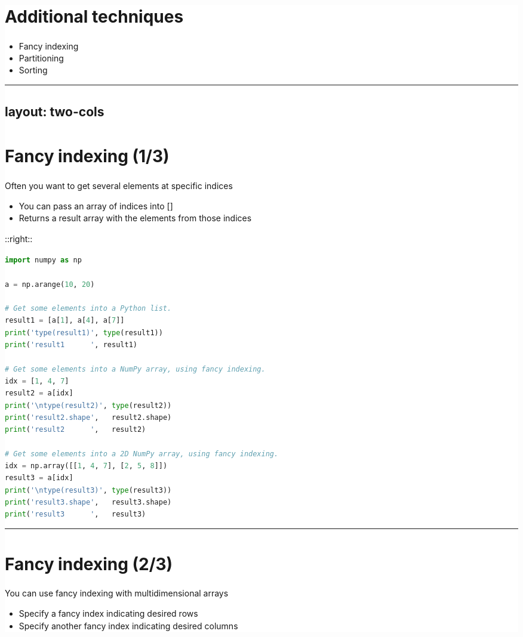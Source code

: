 
# Additional techniques

- Fancy indexing
- Partitioning
- Sorting

---
layout: two-cols
---

# Fancy indexing (1/3)

Often you want to get several elements at specific indices
- You can pass an array of indices into []
- Returns a result array with the elements from those indices

::right::

```python
import numpy as np

a = np.arange(10, 20)

# Get some elements into a Python list.
result1 = [a[1], a[4], a[7]]
print('type(result1)', type(result1))
print('result1      ', result1)

# Get some elements into a NumPy array, using fancy indexing.
idx = [1, 4, 7]
result2 = a[idx]
print('\ntype(result2)', type(result2))
print('result2.shape',   result2.shape)
print('result2      ',   result2)

# Get some elements into a 2D NumPy array, using fancy indexing.
idx = np.array([[1, 4, 7], [2, 5, 8]])
result3 = a[idx]
print('\ntype(result3)', type(result3))
print('result3.shape',   result3.shape)
print('result3      ',   result3)
```

---

# Fancy indexing (2/3)

You can use fancy indexing with multidimensional arrays
- Specify a fancy index indicating desired rows
- Specify another fancy index indicating desired columns
